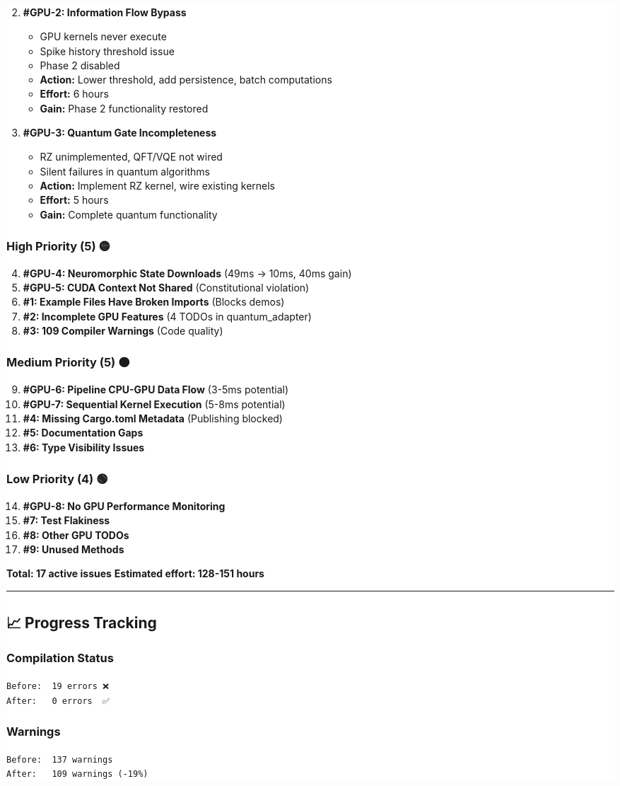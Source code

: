 2. **#GPU-2: Information Flow Bypass**
   - GPU kernels never execute
   - Spike history threshold issue
   - Phase 2 disabled
   - **Action:** Lower threshold, add persistence, batch computations
   - **Effort:** 6 hours
   - **Gain:** Phase 2 functionality restored

3. **#GPU-3: Quantum Gate Incompleteness**
   - RZ unimplemented, QFT/VQE not wired
   - Silent failures in quantum algorithms
   - **Action:** Implement RZ kernel, wire existing kernels
   - **Effort:** 5 hours
   - **Gain:** Complete quantum functionality

### High Priority (5) 🟡
4. **#GPU-4: Neuromorphic State Downloads** (49ms → 10ms, 40ms gain)
5. **#GPU-5: CUDA Context Not Shared** (Constitutional violation)
6. **#1: Example Files Have Broken Imports** (Blocks demos)
7. **#2: Incomplete GPU Features** (4 TODOs in quantum_adapter)
8. **#3: 109 Compiler Warnings** (Code quality)

### Medium Priority (5) 🟠
9. **#GPU-6: Pipeline CPU-GPU Data Flow** (3-5ms potential)
10. **#GPU-7: Sequential Kernel Execution** (5-8ms potential)
11. **#4: Missing Cargo.toml Metadata** (Publishing blocked)
12. **#5: Documentation Gaps**
13. **#6: Type Visibility Issues**

### Low Priority (4) 🟢
14. **#GPU-8: No GPU Performance Monitoring**
15. **#7: Test Flakiness**
16. **#8: Other GPU TODOs**
17. **#9: Unused Methods**

**Total: 17 active issues**
**Estimated effort: 128-151 hours**

---

## 📈 Progress Tracking

### Compilation Status
```
Before:  19 errors ❌
After:   0 errors  ✅
```

### Warnings
```
Before:  137 warnings
After:   109 warnings (-19%)
```
